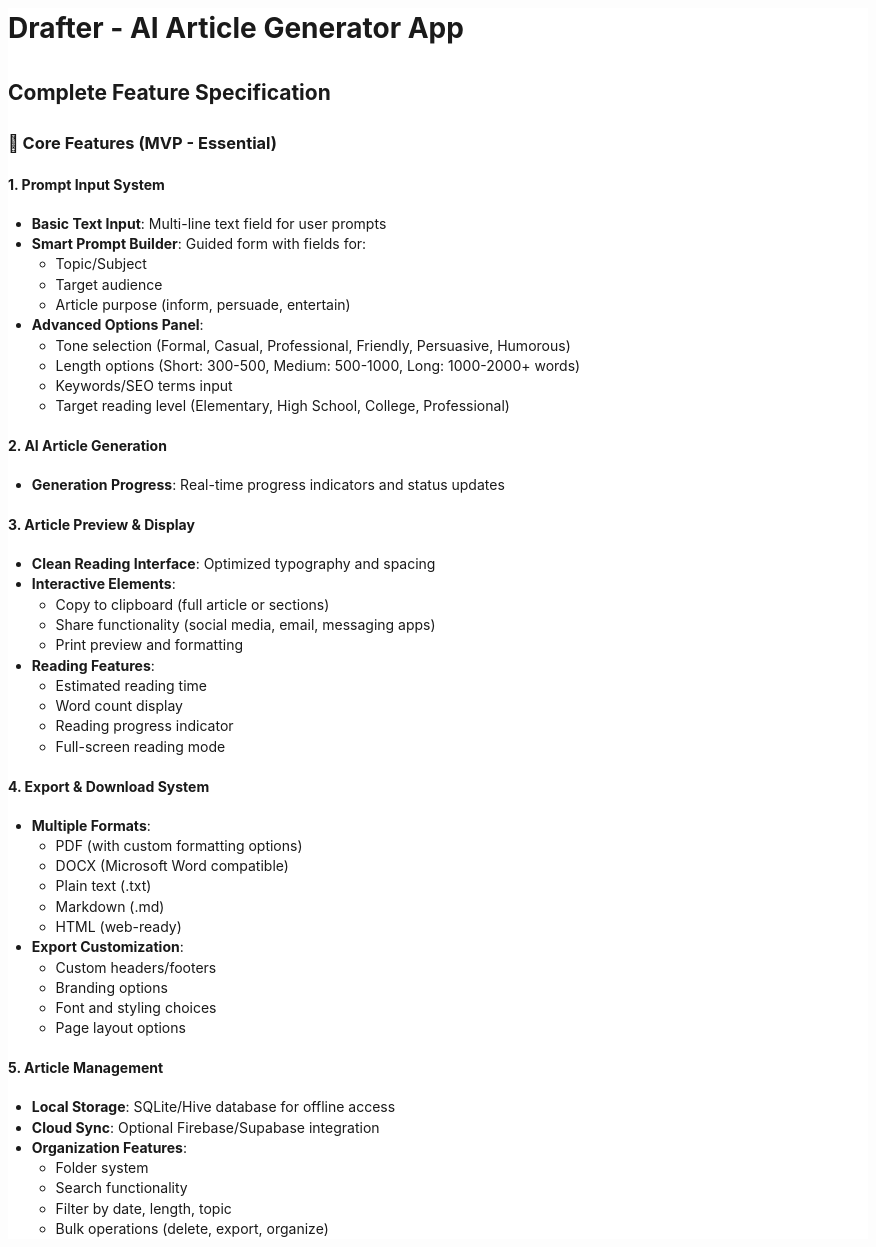 # Drafter - AI Article Generator App
## Complete Feature Specification

### 🎯 Core Features (MVP - Essential)

#### 1. Prompt Input System
- **Basic Text Input**: Multi-line text field for user prompts
- **Smart Prompt Builder**: Guided form with fields for:
  - Topic/Subject
  - Target audience
  - Article purpose (inform, persuade, entertain)
- **Advanced Options Panel**:
  - Tone selection (Formal, Casual, Professional, Friendly, Persuasive, Humorous)
  - Length options (Short: 300-500, Medium: 500-1000, Long: 1000-2000+ words)
  - Keywords/SEO terms input
  - Target reading level (Elementary, High School, College, Professional)

#### 2. AI Article Generation
- **Generation Progress**: Real-time progress indicators and status updates

#### 3. Article Preview & Display
- **Clean Reading Interface**: Optimized typography and spacing
- **Interactive Elements**:
  - Copy to clipboard (full article or sections)
  - Share functionality (social media, email, messaging apps)
  - Print preview and formatting
- **Reading Features**:
  - Estimated reading time
  - Word count display
  - Reading progress indicator
  - Full-screen reading mode

#### 4. Export & Download System
- **Multiple Formats**:
  - PDF (with custom formatting options)
  - DOCX (Microsoft Word compatible)
  - Plain text (.txt)
  - Markdown (.md)
  - HTML (web-ready)
- **Export Customization**:
  - Custom headers/footers
  - Branding options
  - Font and styling choices
  - Page layout options

#### 5. Article Management
- **Local Storage**: SQLite/Hive database for offline access
- **Cloud Sync**: Optional Firebase/Supabase integration
- **Organization Features**:
  - Folder system
  - Search functionality
  - Filter by date, length, topic
  - Bulk operations (delete, export, organize)
